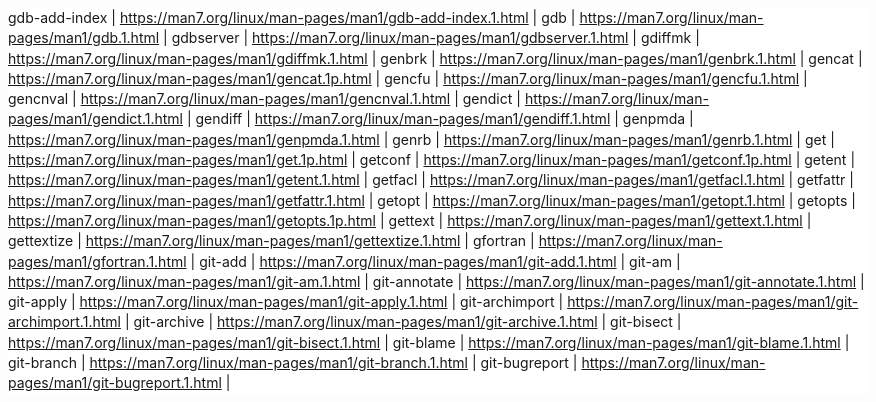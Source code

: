  gdb-add-index                                        | https://man7.org/linux/man-pages/man1/gdb-add-index.1.html                                        | 
 gdb                                                  | https://man7.org/linux/man-pages/man1/gdb.1.html                                                  | 
 gdbserver                                            | https://man7.org/linux/man-pages/man1/gdbserver.1.html                                            | 
 gdiffmk                                              | https://man7.org/linux/man-pages/man1/gdiffmk.1.html                                              | 
 genbrk                                               | https://man7.org/linux/man-pages/man1/genbrk.1.html                                               | 
 gencat                                               | https://man7.org/linux/man-pages/man1/gencat.1p.html                                              | 
 gencfu                                               | https://man7.org/linux/man-pages/man1/gencfu.1.html                                               | 
 gencnval                                             | https://man7.org/linux/man-pages/man1/gencnval.1.html                                             | 
 gendict                                              | https://man7.org/linux/man-pages/man1/gendict.1.html                                              | 
 gendiff                                              | https://man7.org/linux/man-pages/man1/gendiff.1.html                                              | 
 genpmda                                              | https://man7.org/linux/man-pages/man1/genpmda.1.html                                              | 
 genrb                                                | https://man7.org/linux/man-pages/man1/genrb.1.html                                                | 
 get                                                  | https://man7.org/linux/man-pages/man1/get.1p.html                                                 | 
 getconf                                              | https://man7.org/linux/man-pages/man1/getconf.1p.html                                             | 
 getent                                               | https://man7.org/linux/man-pages/man1/getent.1.html                                               | 
 getfacl                                              | https://man7.org/linux/man-pages/man1/getfacl.1.html                                              | 
 getfattr                                             | https://man7.org/linux/man-pages/man1/getfattr.1.html                                             | 
 getopt                                               | https://man7.org/linux/man-pages/man1/getopt.1.html                                               | 
 getopts                                              | https://man7.org/linux/man-pages/man1/getopts.1p.html                                             | 
 gettext                                              | https://man7.org/linux/man-pages/man1/gettext.1.html                                              | 
 gettextize                                           | https://man7.org/linux/man-pages/man1/gettextize.1.html                                           | 
 gfortran                                             | https://man7.org/linux/man-pages/man1/gfortran.1.html                                             | 
 git-add                                              | https://man7.org/linux/man-pages/man1/git-add.1.html                                              | 
 git-am                                               | https://man7.org/linux/man-pages/man1/git-am.1.html                                               | 
 git-annotate                                         | https://man7.org/linux/man-pages/man1/git-annotate.1.html                                         | 
 git-apply                                            | https://man7.org/linux/man-pages/man1/git-apply.1.html                                            | 
 git-archimport                                       | https://man7.org/linux/man-pages/man1/git-archimport.1.html                                       | 
 git-archive                                          | https://man7.org/linux/man-pages/man1/git-archive.1.html                                          | 
 git-bisect                                           | https://man7.org/linux/man-pages/man1/git-bisect.1.html                                           | 
 git-blame                                            | https://man7.org/linux/man-pages/man1/git-blame.1.html                                            | 
 git-branch                                           | https://man7.org/linux/man-pages/man1/git-branch.1.html                                           | 
 git-bugreport                                        | https://man7.org/linux/man-pages/man1/git-bugreport.1.html                                        | 